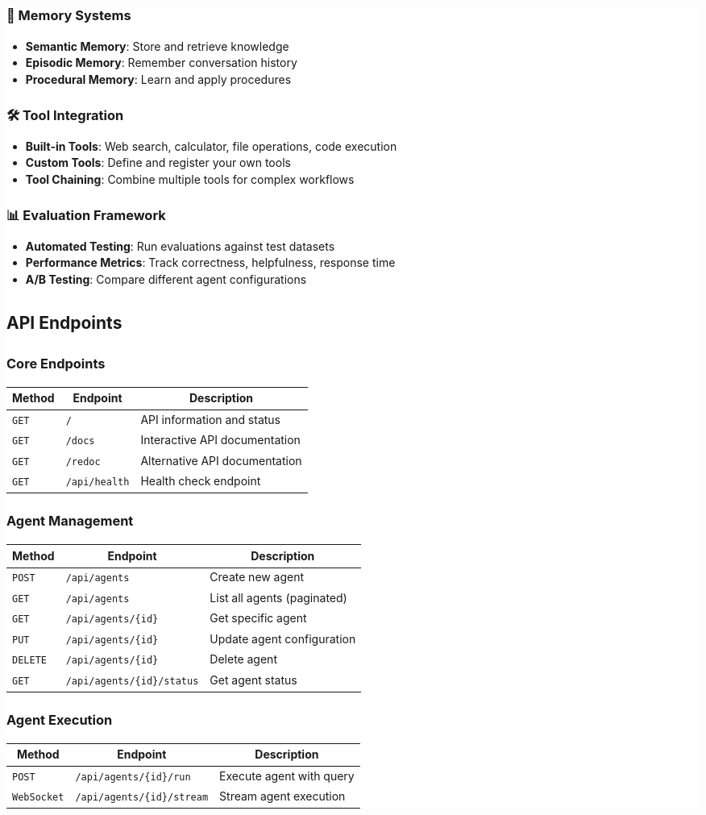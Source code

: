 ### 🧠 Memory Systems
- **Semantic Memory**: Store and retrieve knowledge
- **Episodic Memory**: Remember conversation history
- **Procedural Memory**: Learn and apply procedures

### 🛠️ Tool Integration
- **Built-in Tools**: Web search, calculator, file operations, code execution
- **Custom Tools**: Define and register your own tools
- **Tool Chaining**: Combine multiple tools for complex workflows

### 📊 Evaluation Framework
- **Automated Testing**: Run evaluations against test datasets
- **Performance Metrics**: Track correctness, helpfulness, response time
- **A/B Testing**: Compare different agent configurations

## API Endpoints

### Core Endpoints

| Method | Endpoint | Description |
|--------|----------|-------------|
| `GET` | `/` | API information and status |
| `GET` | `/docs` | Interactive API documentation |
| `GET` | `/redoc` | Alternative API documentation |
| `GET` | `/api/health` | Health check endpoint |

### Agent Management

| Method | Endpoint | Description |
|--------|----------|-------------|
| `POST` | `/api/agents` | Create new agent |
| `GET` | `/api/agents` | List all agents (paginated) |
| `GET` | `/api/agents/{id}` | Get specific agent |
| `PUT` | `/api/agents/{id}` | Update agent configuration |
| `DELETE` | `/api/agents/{id}` | Delete agent |
| `GET` | `/api/agents/{id}/status` | Get agent status |

### Agent Execution

| Method | Endpoint | Description |
|--------|----------|-------------|
| `POST` | `/api/agents/{id}/run` | Execute agent with query |
| `WebSocket` | `/api/agents/{id}/stream` | Stream agent execution |

